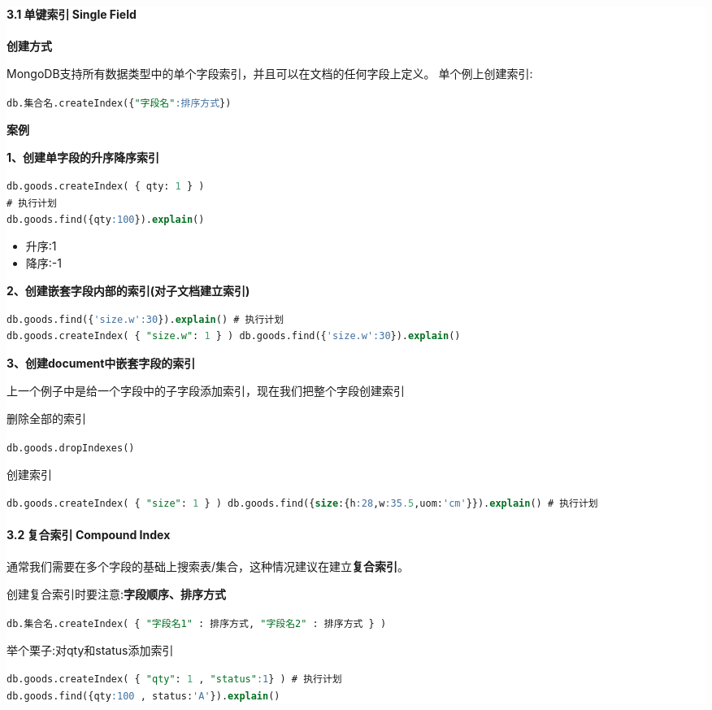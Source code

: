 #### **3.1** **单键索引** **Single Field**

**创建方式**

MongoDB支持所有数据类型中的单个字段索引，并且可以在文档的任何字段上定义。 单个例上创建索引:

```sql
db.集合名.createIndex({"字段名":排序方式})
```

**案例** 

**1、创建单字段的升序降序索引**

```sql
db.goods.createIndex( { qty: 1 } ) 
# 执行计划 
db.goods.find({qty:100}).explain()
```

- 升序:1 
- 降序:-1

**2、创建嵌套字段内部的索引(对子文档建立索引)**

```sql
db.goods.find({'size.w':30}).explain() # 执行计划 
db.goods.createIndex( { "size.w": 1 } ) db.goods.find({'size.w':30}).explain()
```

**3、创建document中嵌套字段的索引**

上一个例子中是给一个字段中的子字段添加索引，现在我们把整个字段创建索引

删除全部的索引

```sql
db.goods.dropIndexes()
```

创建索引

```sql
db.goods.createIndex( { "size": 1 } ) db.goods.find({size:{h:28,w:35.5,uom:'cm'}}).explain() # 执行计划
```

#### **3.2** **复合索引** **Compound Index**

通常我们需要在多个字段的基础上搜索表/集合，这种情况建议在建立**复合索引**。

创建复合索引时要注意:**字段顺序、排序方式**

```sql
db.集合名.createIndex( { "字段名1" : 排序方式, "字段名2" : 排序方式 } )
```

举个栗子:对qty和status添加索引

```sql
db.goods.createIndex( { "qty": 1 , "status":1} ) # 执行计划
db.goods.find({qty:100 , status:'A'}).explain()
```
